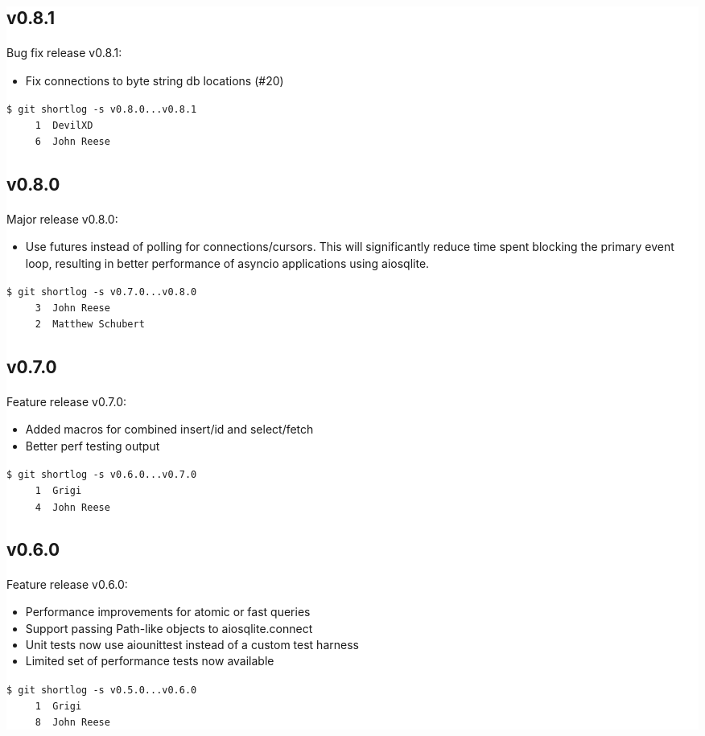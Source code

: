 
v0.8.1
------

Bug fix release v0.8.1:

- Fix connections to byte string db locations (#20)

```
$ git shortlog -s v0.8.0...v0.8.1
     1	DevilXD
     6	John Reese
```


v0.8.0
------

Major release v0.8.0:

- Use futures instead of polling for connections/cursors.
  This will significantly reduce time spent blocking the
  primary event loop, resulting in better performance of
  asyncio applications using aiosqlite.

```
$ git shortlog -s v0.7.0...v0.8.0
     3	John Reese
     2	Matthew Schubert
```


v0.7.0
------

Feature release v0.7.0:

- Added macros for combined insert/id and select/fetch
- Better perf testing output

```
$ git shortlog -s v0.6.0...v0.7.0
     1	Grigi
     4	John Reese
```


v0.6.0
------

Feature release v0.6.0:

- Performance improvements for atomic or fast queries
- Support passing Path-like objects to aiosqlite.connect
- Unit tests now use aiounittest instead of a custom test harness
- Limited set of performance tests now available

```
$ git shortlog -s v0.5.0...v0.6.0
     1	Grigi
     8	John Reese
```

